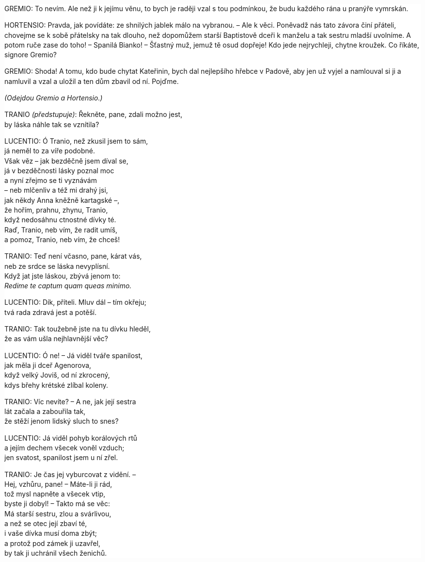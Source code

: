 GREMIO: To nevím. Ale než ji k jejímu věnu, to bych je raději vzal s tou podmínkou, že budu každého rána u pranýře vymrskán.

HORTENSIO: Pravda, jak povídáte: ze shnilých jablek málo na vybranou. – Ale k věci. Poněvadž nás tato závora činí přáteli, chovejme se k sobě přátelsky na tak dlouho, než dopomůžem starší Baptistově dceři k manželu a tak sestru mladší uvolníme. A potom ruče zase do toho! – Spanilá Bianko! – Šťastný muž, jemuž tě osud dopřeje! Kdo jede nejrychleji, chytne kroužek. Co říkáte, signore Gremio?

GREMIO: Shoda! A tomu, kdo bude chytat Kateřinin, bych dal nejlepšího hřebce v Padově, aby jen už vyjel a namlouval si ji a namluvil a vzal a uložil a ten dům zbavil od ní. Pojďme.

_(Odejdou Gremio a Hortensio.)_

TRANIO _(předstupuje)_: Řekněte, pane, zdali možno jest,  
by láska náhle tak se vznítila?

LUCENTIO: Ó Tranio, než zkusil jsem to sám,  
já neměl to za víře podobné.  
Však věz – jak bezděčně jsem díval se,  
já v bezděčnosti lásky poznal moc  
a nyní zřejmo se ti vyznávám  
– neb mlčenliv a též mi drahý jsi,  
jak někdy Anna kněžně kartagské –,  
že hořím, prahnu, zhynu, Tranio,  
když nedosáhnu ctnostné dívky té.  
Raď, Tranio, neb vím, že radit umíš,  
a pomoz, Tranio, neb vím, že chceš!

TRANIO: Teď není včasno, pane, kárat vás,  
neb ze srdce se láska nevyplísní.  
Když jat jste láskou, zbývá jenom to:  
_Redime te captum quam queas minimo._

LUCENTIO: Dík, příteli. Mluv dál – tím okřeju;  
tvá rada zdravá jest a potěší.

TRANIO: Tak toužebně jste na tu dívku hleděl,  
že as vám ušla nejhlavnější věc?

LUCENTIO: Ó ne! – Já viděl tváře spanilost,  
jak měla ji dceř Agenorova,  
když velký Joviš, od ní zkrocený,  
kdys břehy krétské zlíbal koleny.

TRANIO: Víc nevíte? – A ne, jak její sestra  
lát začala a zabouřila tak,  
že stěží jenom lidský sluch to snes?

LUCENTIO: Já viděl pohyb korálových rtů  
a jejím dechem všecek voněl vzduch;  
jen svatost, spanilost jsem u ní zřel.

TRANIO: Je čas jej vyburcovat z vidění. –  
Hej, vzhůru, pane! – Máte-li ji rád,  
tož mysl napněte a všecek vtip,  
byste ji dobyl! – Takto má se věc:  
Má starší sestru, zlou a svárlivou,  
a než se otec její zbaví té,  
i vaše dívka musí doma zbýt;  
a protož pod zámek ji uzavřel,  
by tak ji uchránil všech ženichů.
